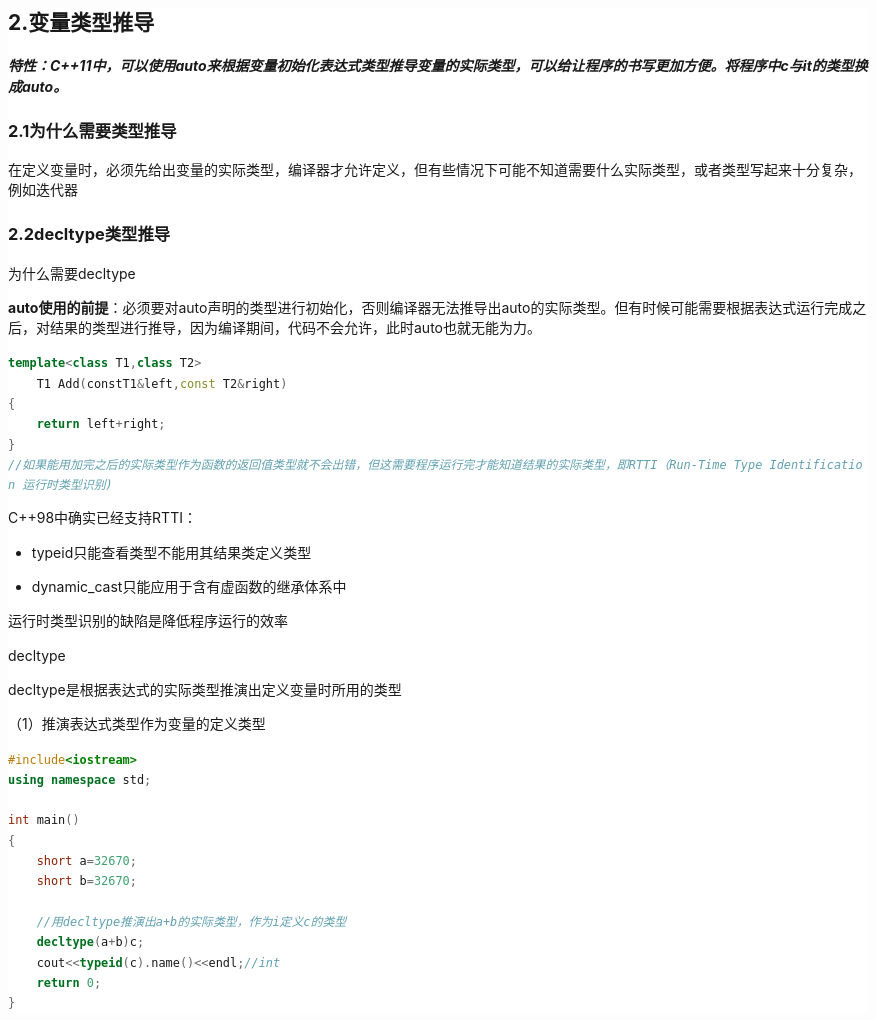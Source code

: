 

## 2.变量类型推导

***特性：C++11中，可以使用auto来根据变量初始化表达式类型推导变量的实际类型，可以给让程序的书写更加方便。将程序中c与it的类型换成auto。***

### 2.1为什么需要类型推导

在定义变量时，必须先给出变量的实际类型，编译器才允许定义，但有些情况下可能不知道需要什么实际类型，或者类型写起来十分复杂，例如迭代器

### 2.2decltype类型推导

为什么需要decltype

**auto使用的前提**：必须要对auto声明的类型进行初始化，否则编译器无法推导出auto的实际类型。但有时候可能需要根据表达式运行完成之后，对结果的类型进行推导，因为编译期间，代码不会允许，此时auto也就无能为力。

```c++
template<class T1,class T2>
    T1 Add(constT1&left,const T2&right)
{
    return left+right;
}
//如果能用加完之后的实际类型作为函数的返回值类型就不会出错，但这需要程序运行完才能知道结果的实际类型，即RTTI（Run-Time Type Identification 运行时类型识别)
```

C++98中确实已经支持RTTI：

-  typeid只能查看类型不能用其结果类定义类型

-  dynamic_cast只能应用于含有虚函数的继承体系中

运行时类型识别的缺陷是降低程序运行的效率



decltype

decltype是根据表达式的实际类型推演出定义变量时所用的类型

（1）推演表达式类型作为变量的定义类型

```c++
#include<iostream>
using namespace std;

int main()
{
    short a=32670;
    short b=32670;
    
    //用decltype推演出a+b的实际类型，作为i定义c的类型
    decltype(a+b)c;
    cout<<typeid(c).name()<<endl;//int
    return 0;
}
```
